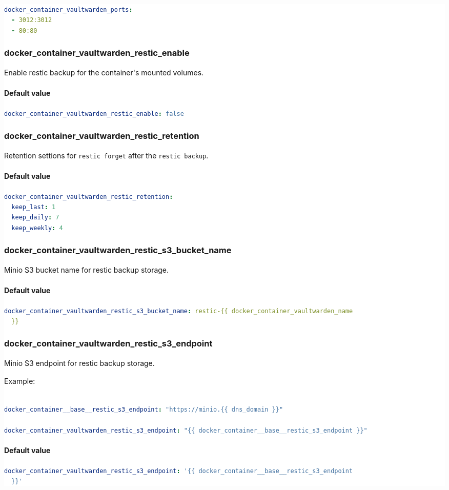 ```YAML
docker_container_vaultwarden_ports:
  - 3012:3012
  - 80:80
```

### docker_container_vaultwarden_restic_enable

Enable restic backup for the container's mounted volumes.

#### Default value

```YAML
docker_container_vaultwarden_restic_enable: false
```

### docker_container_vaultwarden_restic_retention

Retention settions for `restic forget` after the `restic backup`.

#### Default value

```YAML
docker_container_vaultwarden_restic_retention:
  keep_last: 1
  keep_daily: 7
  keep_weekly: 4
```

### docker_container_vaultwarden_restic_s3_bucket_name

Minio S3 bucket name for restic backup storage.

#### Default value

```YAML
docker_container_vaultwarden_restic_s3_bucket_name: restic-{{ docker_container_vaultwarden_name
  }}
```

### docker_container_vaultwarden_restic_s3_endpoint

Minio S3 endpoint for restic backup storage.

Example:

```yaml

docker_container__base__restic_s3_endpoint: "https://minio.{{ dns_domain }}"

docker_container_vaultwarden_restic_s3_endpoint: "{{ docker_container__base__restic_s3_endpoint }}"

```

#### Default value

```YAML
docker_container_vaultwarden_restic_s3_endpoint: '{{ docker_container__base__restic_s3_endpoint
  }}'
```
